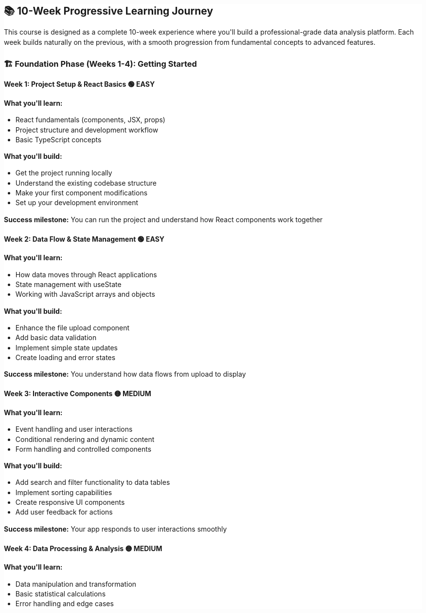 ## 📚 10-Week Progressive Learning Journey

This course is designed as a complete 10-week experience where you'll build a professional-grade data analysis platform. Each week builds naturally on the previous, with a smooth progression from fundamental concepts to advanced features.

### 🏗️ Foundation Phase (Weeks 1-4): Getting Started

#### Week 1: Project Setup & React Basics 🟢 EASY
**What you'll learn:**
- React fundamentals (components, JSX, props)
- Project structure and development workflow
- Basic TypeScript concepts

**What you'll build:**
- Get the project running locally
- Understand the existing codebase structure
- Make your first component modifications
- Set up your development environment

**Success milestone:** You can run the project and understand how React components work together

#### Week 2: Data Flow & State Management 🟢 EASY
**What you'll learn:**
- How data moves through React applications
- State management with useState
- Working with JavaScript arrays and objects

**What you'll build:**
- Enhance the file upload component
- Add basic data validation
- Implement simple state updates
- Create loading and error states

**Success milestone:** You understand how data flows from upload to display

#### Week 3: Interactive Components 🟡 MEDIUM
**What you'll learn:**
- Event handling and user interactions
- Conditional rendering and dynamic content
- Form handling and controlled components

**What you'll build:**
- Add search and filter functionality to data tables
- Implement sorting capabilities
- Create responsive UI components
- Add user feedback for actions

**Success milestone:** Your app responds to user interactions smoothly

#### Week 4: Data Processing & Analysis 🟡 MEDIUM
**What you'll learn:**
- Data manipulation and transformation
- Basic statistical calculations
- Error handling and edge cases
